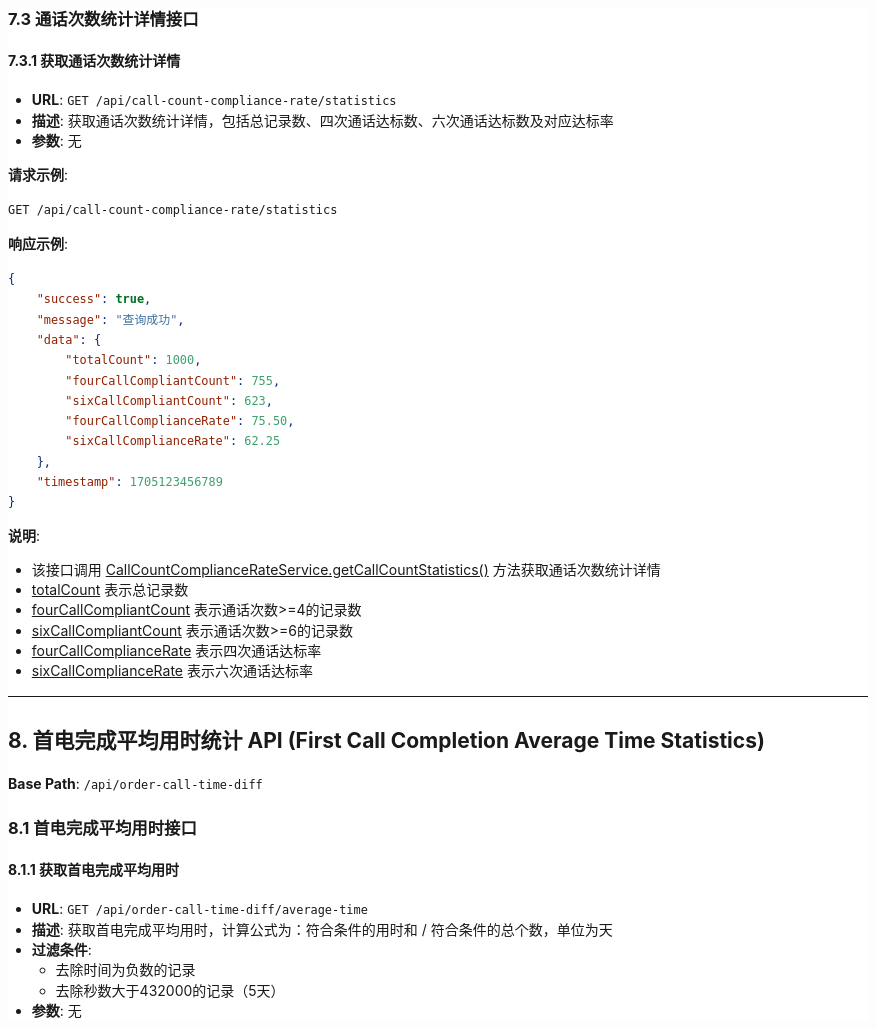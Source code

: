 ### 7.3 通话次数统计详情接口

#### 7.3.1 获取通话次数统计详情
- **URL**: `GET /api/call-count-compliance-rate/statistics`
- **描述**: 获取通话次数统计详情，包括总记录数、四次通话达标数、六次通话达标数及对应达标率
- **参数**: 无

**请求示例**:
```
GET /api/call-count-compliance-rate/statistics
```

**响应示例**:
```json
{
    "success": true,
    "message": "查询成功",
    "data": {
        "totalCount": 1000,
        "fourCallCompliantCount": 755,
        "sixCallCompliantCount": 623,
        "fourCallComplianceRate": 75.50,
        "sixCallComplianceRate": 62.25
    },
    "timestamp": 1705123456789
}
```

**说明**:
- 该接口调用 [CallCountComplianceRateService.getCallCountStatistics()](file:///e:/Panjy-codeing/java/service-metrics-platform/src/main/java/org/panjy/servicemetricsplatform/service/CallCountComplianceRateService.java#L63-L87) 方法获取通话次数统计详情
- [totalCount](file:///e:/Panjy-codeing/java/service-metrics-platform/src/main/java/org/panjy/servicemetricsplatform/service/CallCountComplianceRateService.java#L68-L68) 表示总记录数
- [fourCallCompliantCount](file:///e:/Panjy-codeing/java/service-metrics-platform/src/main/java/org/panjy/servicemetricsplatform/service/CallCountComplianceRateService.java#L72-L72) 表示通话次数>=4的记录数
- [sixCallCompliantCount](file:///e:/Panjy-codeing/java/service-metrics-platform/src/main/java/org/panjy/servicemetricsplatform/service/CallCountComplianceRateService.java#L76-L76) 表示通话次数>=6的记录数
- [fourCallComplianceRate](file:///e:/Panjy-codeing/java/service-metrics-platform/src/main/java/org/panjy/servicemetricsplatform/service/CallCountComplianceRateService.java#L78-L78) 表示四次通话达标率
- [sixCallComplianceRate](file:///e:/Panjy-codeing/java/service-metrics-platform/src/main/java/org/panjy/servicemetricsplatform/service/CallCountComplianceRateService.java#L79-L79) 表示六次通话达标率

---

## 8. 首电完成平均用时统计 API (First Call Completion Average Time Statistics)

**Base Path**: `/api/order-call-time-diff`

### 8.1 首电完成平均用时接口

#### 8.1.1 获取首电完成平均用时
- **URL**: `GET /api/order-call-time-diff/average-time`
- **描述**: 获取首电完成平均用时，计算公式为：符合条件的用时和 / 符合条件的总个数，单位为天
- **过滤条件**:
  - 去除时间为负数的记录
  - 去除秒数大于432000的记录（5天）
- **参数**: 无
